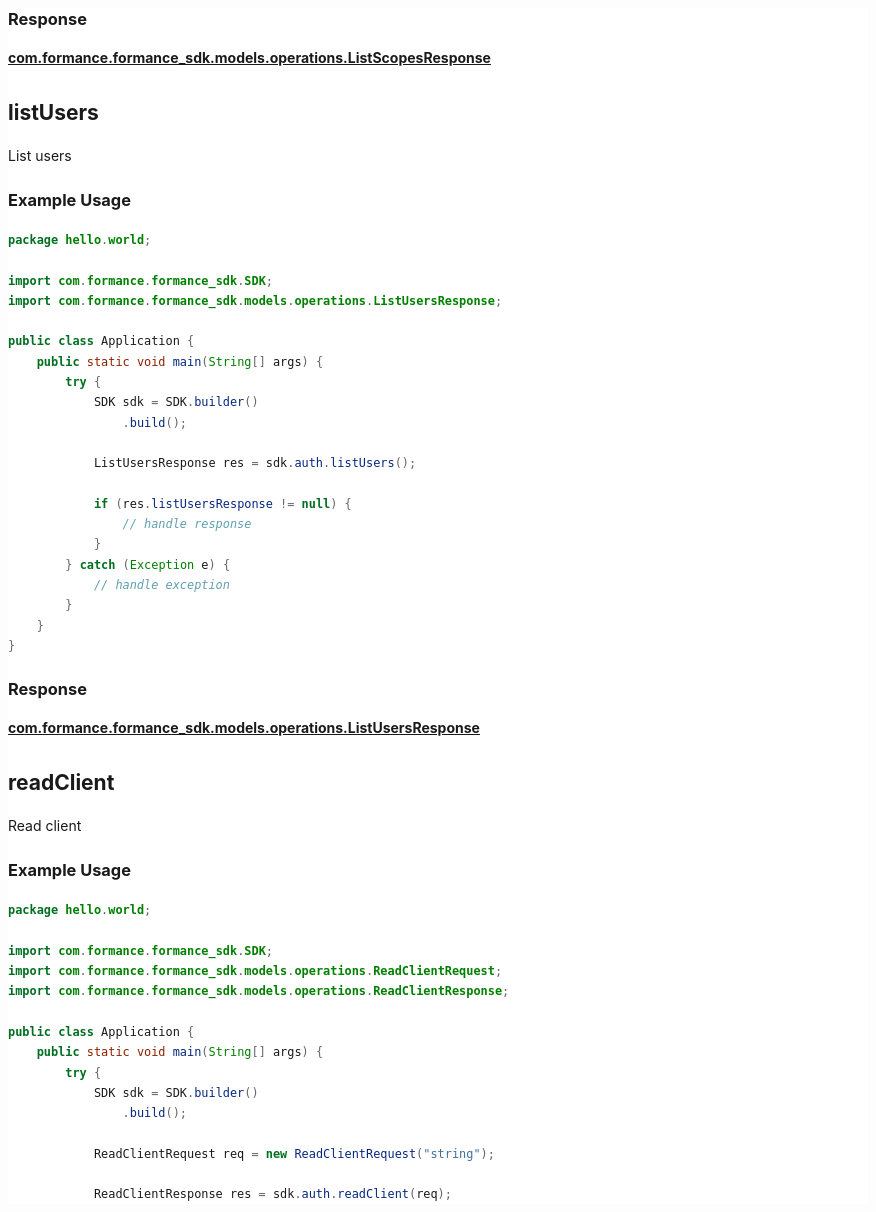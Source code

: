 
### Response

**[com.formance.formance_sdk.models.operations.ListScopesResponse](../../models/operations/ListScopesResponse.md)**


## listUsers

List users

### Example Usage

```java
package hello.world;

import com.formance.formance_sdk.SDK;
import com.formance.formance_sdk.models.operations.ListUsersResponse;

public class Application {
    public static void main(String[] args) {
        try {
            SDK sdk = SDK.builder()
                .build();

            ListUsersResponse res = sdk.auth.listUsers();

            if (res.listUsersResponse != null) {
                // handle response
            }
        } catch (Exception e) {
            // handle exception
        }
    }
}
```


### Response

**[com.formance.formance_sdk.models.operations.ListUsersResponse](../../models/operations/ListUsersResponse.md)**


## readClient

Read client

### Example Usage

```java
package hello.world;

import com.formance.formance_sdk.SDK;
import com.formance.formance_sdk.models.operations.ReadClientRequest;
import com.formance.formance_sdk.models.operations.ReadClientResponse;

public class Application {
    public static void main(String[] args) {
        try {
            SDK sdk = SDK.builder()
                .build();

            ReadClientRequest req = new ReadClientRequest("string");            

            ReadClientResponse res = sdk.auth.readClient(req);
```